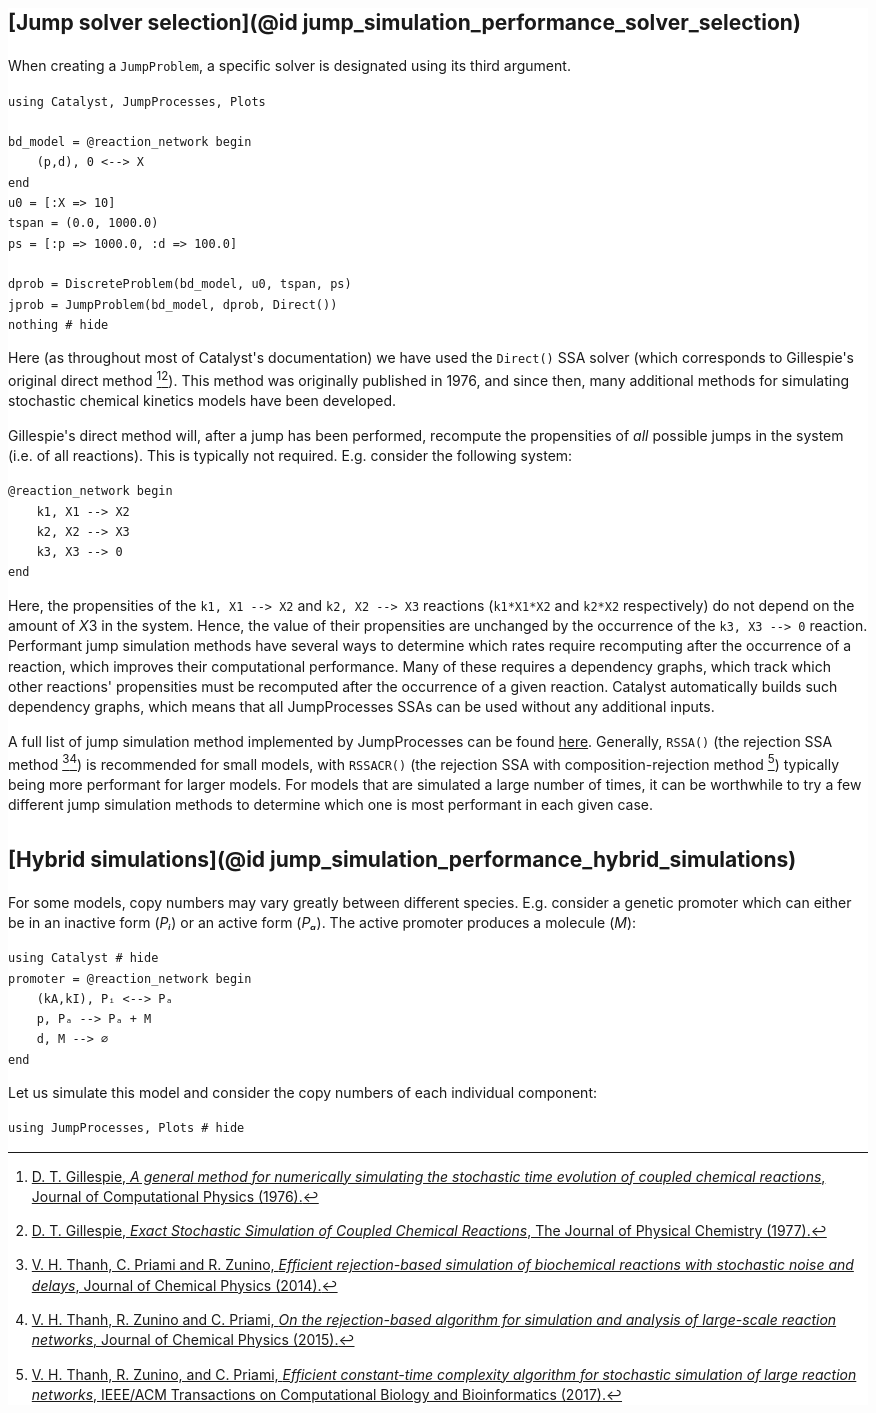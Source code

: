 ## [Jump solver selection](@id jump_simulation_performance_solver_selection)
When creating a `JumpProblem`, a specific solver is designated using its third argument.
```@example jump_simulation_performance_2
using Catalyst, JumpProcesses, Plots

bd_model = @reaction_network begin
    (p,d), 0 <--> X
end
u0 = [:X => 10]
tspan = (0.0, 1000.0)
ps = [:p => 1000.0, :d => 100.0]

dprob = DiscreteProblem(bd_model, u0, tspan, ps)
jprob = JumpProblem(bd_model, dprob, Direct())
nothing # hide
```
Here (as throughout most of Catalyst's documentation) we have used the `Direct()` SSA solver (which corresponds to Gillespie's original direct method [^2][^3]). This method was originally published in 1976, and since then, many additional methods for simulating stochastic chemical kinetics models have been developed. 

Gillespie's direct method will, after a jump has been performed, recompute the propensities of *all* possible jumps in the system (i.e. of all reactions). This is typically not required. E.g. consider the following system:
```@example jump_simulation_performance_2
@reaction_network begin
    k1, X1 --> X2
    k2, X2 --> X3
    k3, X3 --> 0
end
```
Here, the propensities of the `k1, X1 --> X2` and `k2, X2 --> X3` reactions (`k1*X1*X2` and `k2*X2` respectively) do not depend on the amount of $X3$ in the system. Hence, the value of their propensities are unchanged by the occurrence of the `k3, X3 --> 0` reaction. Performant jump simulation methods have several ways to determine which rates require recomputing after the occurrence of a reaction, which improves their computational performance. Many of these requires a dependency graphs, which track which other reactions' propensities must be recomputed after the occurrence of a given reaction. Catalyst automatically builds such dependency graphs, which means that all JumpProcesses SSAs can be used without any additional inputs.

A full list of jump simulation method implemented by JumpProcesses can be found [here](https://docs.sciml.ai/JumpProcesses/stable/jump_types/#Jump-Aggregators-for-Exact-Simulation). Generally, `RSSA()` (the rejection SSA method [^4][^5]) is recommended for small models, with `RSSACR()` (the rejection SSA with composition-rejection method [^6]) typically being more performant for larger models. For models that are simulated a large number of times, it can be worthwhile to try a few different jump simulation methods to determine which one is most performant in each given case.

## [Hybrid simulations](@id jump_simulation_performance_hybrid_simulations)
For some models, copy numbers may vary greatly between different species. E.g. consider a genetic promoter which can either be in an inactive form ($Pᵢ$) or an active form ($Pₐ$). The active promoter produces a molecule ($M$):
```@example jump_simulation_performance_3
using Catalyst # hide
promoter = @reaction_network begin
    (kA,kI), Pᵢ <--> Pₐ
    p, Pₐ --> Pₐ + M
    d, M --> ∅
end
```
Let us simulate this model and consider the copy numbers of each individual component:
```@example jump_simulation_performance_2
using JumpProcesses, Plots # hide
```

[^1]: [L. Marchetti, C. Priami, V. H. Thanh, *Simulation Algorithms for Computational Systems Biology*, Springer (2017).](https://link.springer.com/book/10.1007/978-3-319-63113-4)
[^2]: [D. T. Gillespie, *A general method for numerically simulating the stochastic time evolution of coupled chemical reactions*, Journal of Computational Physics (1976).](https://www.sciencedirect.com/science/article/abs/pii/0021999176900413)
[^3]: [D. T. Gillespie, *Exact Stochastic Simulation of Coupled Chemical Reactions*, The Journal of Physical Chemistry (1977).](https://pubs.acs.org/doi/10.1021/j100540a008)
[^4]: [V. H. Thanh, C. Priami and R. Zunino, *Efficient rejection-based simulation of biochemical reactions with stochastic noise and delays*, Journal of Chemical Physics (2014).](https://pubmed.ncbi.nlm.nih.gov/25296793/)
[^5]: [V. H. Thanh, R. Zunino and C. Priami, *On the rejection-based algorithm for simulation and analysis of large-scale reaction networks*, Journal of Chemical Physics (2015).](https://pubmed.ncbi.nlm.nih.gov/26133409/)
[^6]: [V. H. Thanh, R. Zunino, and C. Priami, *Efficient constant-time complexity algorithm for stochastic simulation of large reaction networks*, IEEE/ACM Transactions on Computational Biology and Bioinformatics (2017).](https://pubmed.ncbi.nlm.nih.gov/26890923/)